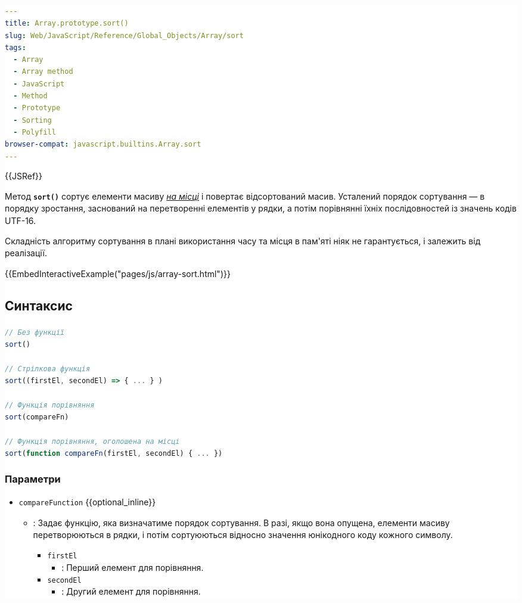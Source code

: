 ```yaml
---
title: Array.prototype.sort()
slug: Web/JavaScript/Reference/Global_Objects/Array/sort
tags:
  - Array
  - Array method
  - JavaScript
  - Method
  - Prototype
  - Sorting
  - Polyfill
browser-compat: javascript.builtins.Array.sort
---
```

{{JSRef}}

Метод **`sort()`** сортує елементи масиву _[на місці](https://en.wikipedia.org/wiki/In-place_algorithm)_ і повертає відсортований масив. Усталений порядок сортування — в порядку зростання, заснований на перетворенні елементів у рядки, а потім порівнянні їхніх послідовностей із значень кодів UTF-16.

Складність алгоритму сортування в плані використання часу та місця в пам'яті ніяк не гарантується, і залежить від реалізації.

{{EmbedInteractiveExample("pages/js/array-sort.html")}}

## Синтаксис

```js
// Без функції
sort()

// Стрілкова функція
sort((firstEl, secondEl) => { ... } )

// Функція порівняння
sort(compareFn)

// Функція порівняння, оголошена на місці
sort(function compareFn(firstEl, secondEl) { ... })
```

### Параметри

- `compareFunction` {{optional_inline}}

  - : Задає функцію, яка визначатиме порядок сортування. В разі, якщо вона опущена, елементи масиву перетворюються в рядки, і потім сортуюються відносно значення юнікодного коду кожного символу.

    - `firstEl`
      - : Перший елемент для порівняння.
    - `secondEl`
      - : Другий елемент для порівняння.
